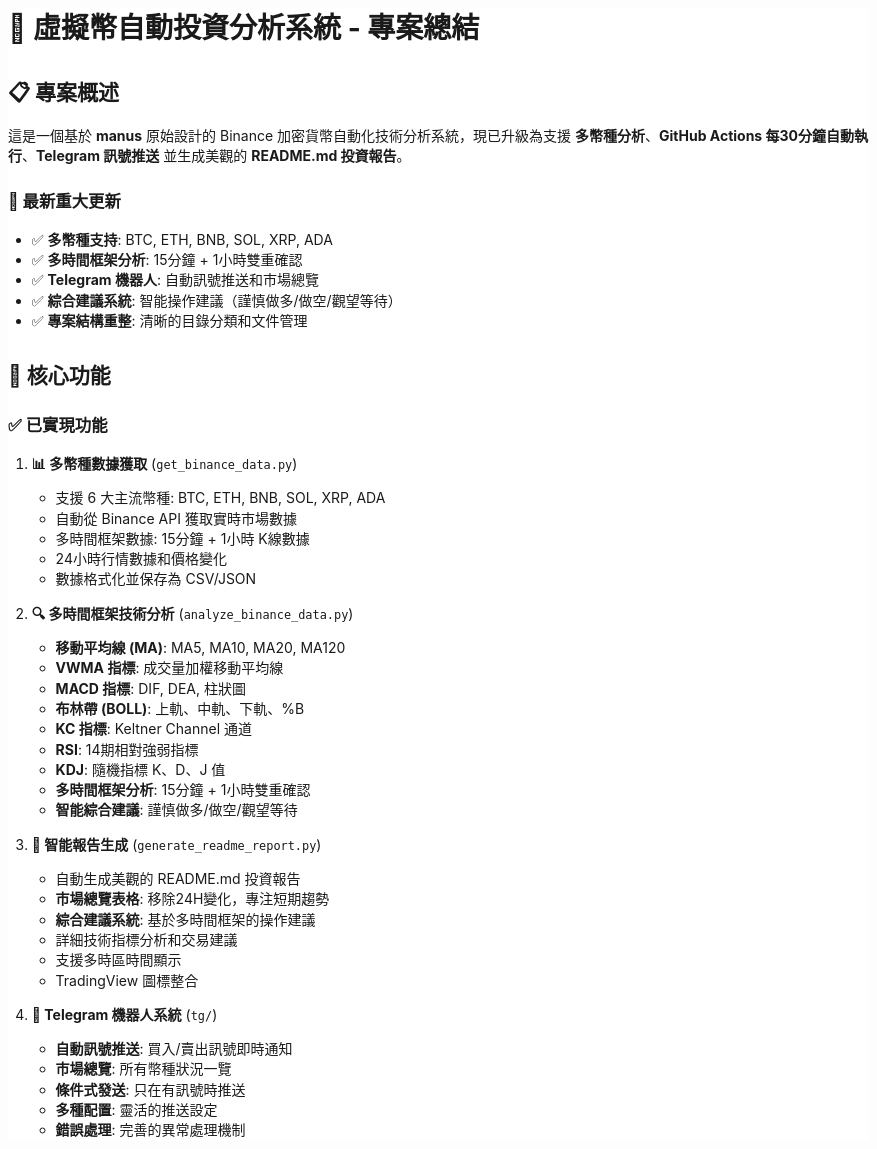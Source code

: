 # 🚀 虛擬幣自動投資分析系統 - 專案總結

## 📋 專案概述

這是一個基於 **manus** 原始設計的 Binance 加密貨幣自動化技術分析系統，現已升級為支援 **多幣種分析**、**GitHub Actions 每30分鐘自動執行**、**Telegram 訊號推送** 並生成美觀的 **README.md 投資報告**。

### 🎯 最新重大更新
- ✅ **多幣種支持**: BTC, ETH, BNB, SOL, XRP, ADA
- ✅ **多時間框架分析**: 15分鐘 + 1小時雙重確認
- ✅ **Telegram 機器人**: 自動訊號推送和市場總覽
- ✅ **綜合建議系統**: 智能操作建議（謹慎做多/做空/觀望等待）
- ✅ **專案結構重整**: 清晰的目錄分類和文件管理

## 🎯 核心功能

### ✅ 已實現功能

1. **📊 多幣種數據獲取** (`get_binance_data.py`)
   - 支援 6 大主流幣種: BTC, ETH, BNB, SOL, XRP, ADA
   - 自動從 Binance API 獲取實時市場數據
   - 多時間框架數據: 15分鐘 + 1小時 K線數據
   - 24小時行情數據和價格變化
   - 數據格式化並保存為 CSV/JSON

2. **🔍 多時間框架技術分析** (`analyze_binance_data.py`)
   - **移動平均線 (MA)**: MA5, MA10, MA20, MA120
   - **VWMA 指標**: 成交量加權移動平均線
   - **MACD 指標**: DIF, DEA, 柱狀圖
   - **布林帶 (BOLL)**: 上軌、中軌、下軌、%B
   - **KC 指標**: Keltner Channel 通道
   - **RSI**: 14期相對強弱指標
   - **KDJ**: 隨機指標 K、D、J 值
   - **多時間框架分析**: 15分鐘 + 1小時雙重確認
   - **智能綜合建議**: 謹慎做多/做空/觀望等待

3. **📝 智能報告生成** (`generate_readme_report.py`)
   - 自動生成美觀的 README.md 投資報告
   - **市場總覽表格**: 移除24H變化，專注短期趨勢
   - **綜合建議系統**: 基於多時間框架的操作建議
   - 詳細技術指標分析和交易建議
   - 支援多時區時間顯示
   - TradingView 圖標整合

4. **🤖 Telegram 機器人系統** (`tg/`)
   - **自動訊號推送**: 買入/賣出訊號即時通知
   - **市場總覽**: 所有幣種狀況一覽
   - **條件式發送**: 只在有訊號時推送
   - **多種配置**: 靈活的推送設定
   - **錯誤處理**: 完善的異常處理機制
